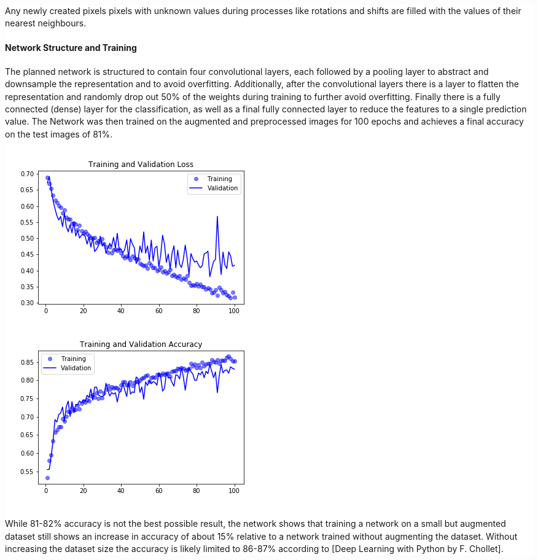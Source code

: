Any newly created pixels pixels with unknown values during processes like rotations and shifts are filled with the 
values of their nearest neighbours.
 
#### Network Structure and Training
The planned network is structured to contain four convolutional layers, each followed by a pooling layer to abstract
 and downsample the representation and to avoid overfitting. Additionally, after the convolutional layers there is a
 layer to flatten the representation and randomly drop out 50% of the weights during training to further avoid 
 overfitting. Finally there is a fully connected (dense) layer for the classification, as well as a final fully connected layer to
 reduce the features to a single prediction value.
The Network was then trained on the augmented and preprocessed images for 100 epochs and achieves a final accuracy on
 the test images of 81%.

![](https://github.com/NXXR/HCU-project/blob/master/docs/notes/img/convnetFromScratch_Loss.png)
![](https://github.com/NXXR/HCU-project/blob/master/docs/notes/img/convnetFromScratch_Accuracy.png)

While 81-82% accuracy is not the best possible result, the network shows that training a network on a small
 but augmented dataset still shows an increase in accuracy of about 15% relative to a network trained without
 augmenting the dataset. Without increasing the dataset size the accuracy is likely limited to 86-87% according to
 [Deep Learning with Python by F. Chollet].
